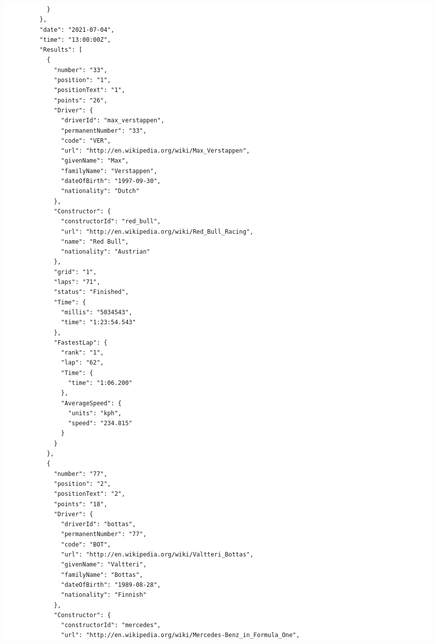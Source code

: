 ```
            }
          },
          "date": "2021-07-04",
          "time": "13:00:00Z",
          "Results": [
            {
              "number": "33",
              "position": "1",
              "positionText": "1",
              "points": "26",
              "Driver": {
                "driverId": "max_verstappen",
                "permanentNumber": "33",
                "code": "VER",
                "url": "http://en.wikipedia.org/wiki/Max_Verstappen",
                "givenName": "Max",
                "familyName": "Verstappen",
                "dateOfBirth": "1997-09-30",
                "nationality": "Dutch"
              },
              "Constructor": {
                "constructorId": "red_bull",
                "url": "http://en.wikipedia.org/wiki/Red_Bull_Racing",
                "name": "Red Bull",
                "nationality": "Austrian"
              },
              "grid": "1",
              "laps": "71",
              "status": "Finished",
              "Time": {
                "millis": "5034543",
                "time": "1:23:54.543"
              },
              "FastestLap": {
                "rank": "1",
                "lap": "62",
                "Time": {
                  "time": "1:06.200"
                },
                "AverageSpeed": {
                  "units": "kph",
                  "speed": "234.815"
                }
              }
            },
            {
              "number": "77",
              "position": "2",
              "positionText": "2",
              "points": "18",
              "Driver": {
                "driverId": "bottas",
                "permanentNumber": "77",
                "code": "BOT",
                "url": "http://en.wikipedia.org/wiki/Valtteri_Bottas",
                "givenName": "Valtteri",
                "familyName": "Bottas",
                "dateOfBirth": "1989-08-28",
                "nationality": "Finnish"
              },
              "Constructor": {
                "constructorId": "mercedes",
                "url": "http://en.wikipedia.org/wiki/Mercedes-Benz_in_Formula_One",
```